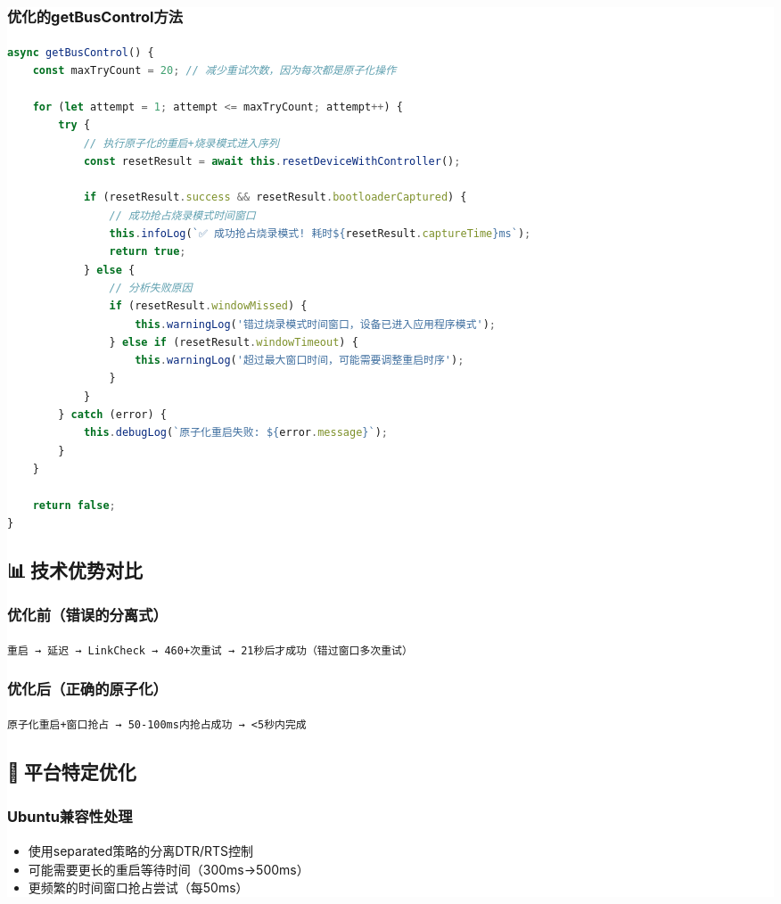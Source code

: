 ### 优化的getBusControl方法

```javascript
async getBusControl() {
    const maxTryCount = 20; // 减少重试次数，因为每次都是原子化操作
    
    for (let attempt = 1; attempt <= maxTryCount; attempt++) {
        try {
            // 执行原子化的重启+烧录模式进入序列
            const resetResult = await this.resetDeviceWithController();
            
            if (resetResult.success && resetResult.bootloaderCaptured) {
                // 成功抢占烧录模式时间窗口
                this.infoLog(`✅ 成功抢占烧录模式! 耗时${resetResult.captureTime}ms`);
                return true;
            } else {
                // 分析失败原因
                if (resetResult.windowMissed) {
                    this.warningLog('错过烧录模式时间窗口，设备已进入应用程序模式');
                } else if (resetResult.windowTimeout) {
                    this.warningLog('超过最大窗口时间，可能需要调整重启时序');
                }
            }
        } catch (error) {
            this.debugLog(`原子化重启失败: ${error.message}`);
        }
    }
    
    return false;
}
```

## 📊 技术优势对比

### 优化前（错误的分离式）
```
重启 → 延迟 → LinkCheck → 460+次重试 → 21秒后才成功（错过窗口多次重试）
```

### 优化后（正确的原子化）
```
原子化重启+窗口抢占 → 50-100ms内抢占成功 → <5秒内完成
```

## 🔧 平台特定优化

### Ubuntu兼容性处理
- 使用separated策略的分离DTR/RTS控制
- 可能需要更长的重启等待时间（300ms→500ms）
- 更频繁的时间窗口抢占尝试（每50ms）
